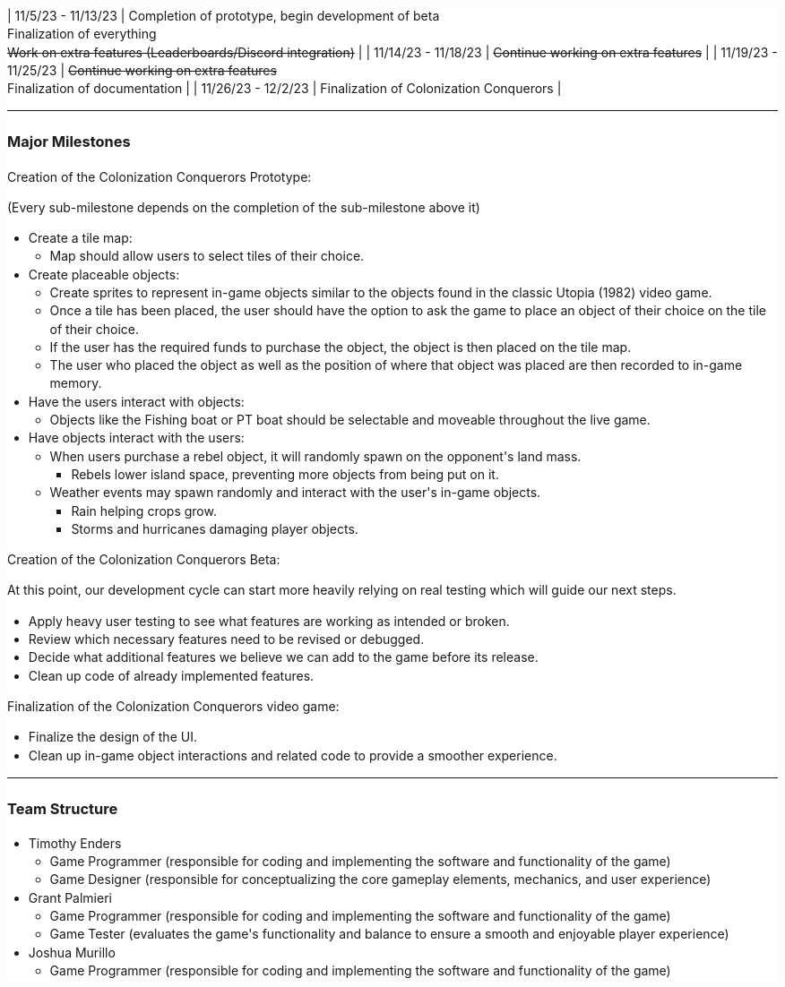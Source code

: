 | 11/5/23 - 11/13/23 | Completion of prototype, begin development of beta <br> Finalization of everything <br> ~~Work on extra features (Leaderboards/Discord integration)~~ |
| 11/14/23 - 11/18/23 | ~~Continue working on extra features~~ |
| 11/19/23 - 11/25/23 | ~~Continue working on extra features~~ <br> Finalization of documentation |
| 11/26/23 - 12/2/23 | Finalization of Colonization Conquerors |
___
### **Major Milestones**

Creation of the Colonization Conquerors Prototype:

(Every sub-milestone depends on the completion of the sub-milestone above it)

- Create a tile map:
  - Map should allow users to select tiles of their choice.
- Create placeable objects:
  - Create sprites to represent in-game objects similar to the objects found in the classic Utopia (1982) video game.
  - Once a tile has been placed, the user should have the option to ask the game to place an object of their choice on the tile of their choice.
  - If the user has the required funds to purchase the object, the object is then placed on the tile map.
  - The user who placed the object as well as the position of where that object was placed are then recorded to in-game memory.
- Have the users interact with objects:
  - Objects like the Fishing boat or PT boat should be selectable and moveable throughout the live game.
- Have objects interact with the users:
  - When users purchase a rebel object, it will randomly spawn on the opponent's land mass.
    - Rebels lower island space, preventing more objects from being put on it.
  - Weather events may spawn randomly and interact with the user's in-game objects.
    - Rain helping crops grow.
    - Storms and hurricanes damaging player objects.

Creation of the Colonization Conquerors Beta:

At this point, our development cycle can start more heavily relying on real testing which will guide our next steps.

- Apply heavy user testing to see what features are working as intended or broken.
- Review which necessary features need to be revised or debugged.
- Decide what additional features we believe we can add to the game before its release.
- Clean up code of already implemented features.

Finalization of the Colonization Conquerors video game:

- Finalize the design of the UI.
- Clean up in-game object interactions and related code to provide a smoother experience.
___
### **Team Structure**

- Timothy Enders
  - Game Programmer (responsible for coding and implementing the software and functionality of the game)
  - Game Designer (responsible for conceptualizing the core gameplay elements, mechanics, and user experience)
- Grant Palmieri
  - Game Programmer (responsible for coding and implementing the software and functionality of the game)
  - Game Tester (evaluates the game's functionality and balance to ensure a smooth and enjoyable player experience)
- Joshua Murillo
  - Game Programmer (responsible for coding and implementing the software and functionality of the game)